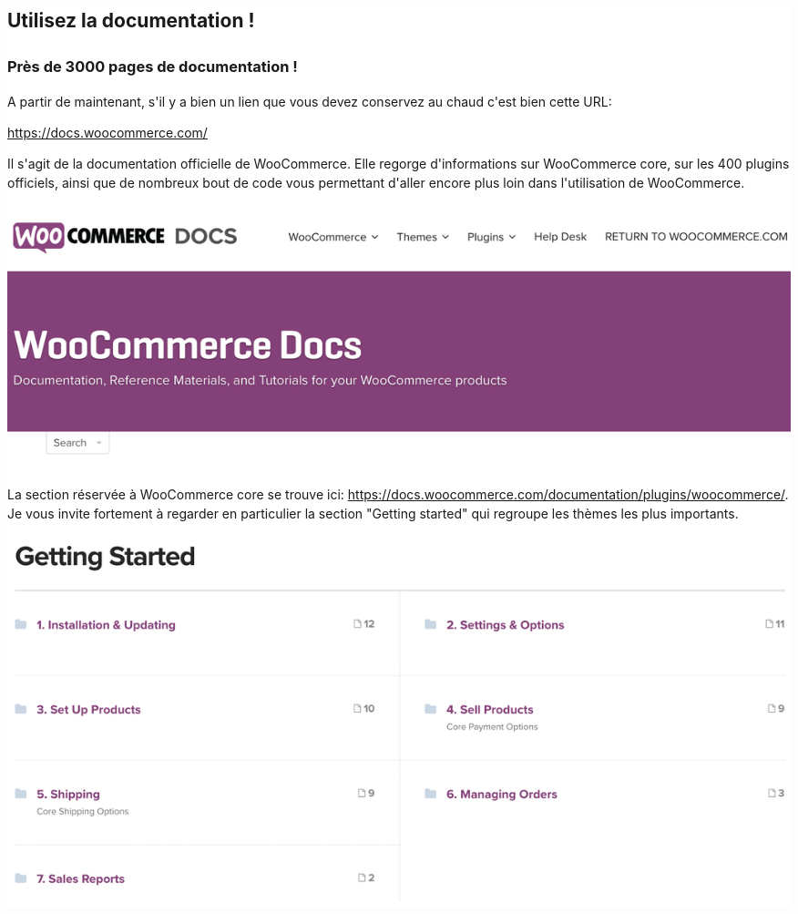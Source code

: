 ## Utilisez la documentation !

### Près de 3000 pages de documentation !

A partir de maintenant, s'il y a bien un lien que vous devez conservez au chaud c'est bien cette URL:

https://docs.woocommerce.com/

Il s'agit de la documentation officielle de WooCommerce. Elle regorge d'informations sur WooCommerce core, sur les 400 plugins officiels, ainsi que de nombreux bout de code vous permettant d'aller encore plus loin dans l'utilisation de WooCommerce.

![La documentation WooCommerce, une mine d'or !](../images/01/wc-docs-1.png)

La section réservée à WooCommerce core se trouve ici: https://docs.woocommerce.com/documentation/plugins/woocommerce/. Je vous invite fortement à regarder en particulier la section "Getting started" qui regroupe les thèmes les plus importants.

![Documentation: commencer avec WooCommerce](../images/01/wc-docs-2.png)
